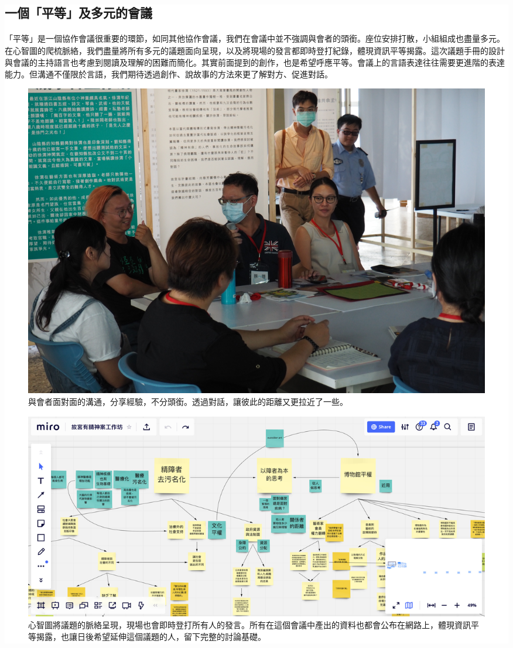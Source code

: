 </figcaption></figure>
 
 
 
 
## 一個「平等」及多元的會議
「平等」是一個協作會議很重要的環節，如同其他協作會議，我們在會議中並不強調與會者的頭銜。座位安排打散，小組組成也盡量多元。在心智圖的爬梳脈絡，我們盡量將所有多元的議題面向呈現，以及將現場的發言都即時登打紀錄，體現資訊平等揭露。這次議題手冊的設計與會議的主持語言也考慮到閱讀及理解的困難而簡化。其實前面提到的創作，也是希望呼應平等。會議上的言語表達往往需要更進階的表達能力。但溝通不僅限於言語，我們期待透過創作、說故事的方法來更了解對方、促進對話。

<figure><img alt="image" src="/assets/imgs/3dce66d0cae73a3d6b4754e451a8c552.jpg" /><figcaption>與會者面對面的溝通，分享經驗，不分頭銜。透過對話，讓彼此的距離又更拉近了一些。
</figcaption></figure>
 
<figure><img alt="image" src="/assets/imgs/93b5b6b3443b73d6d7d4f65d4320f008.jpg" /><figcaption>心智圖將議題的脈絡呈現，現場也會即時登打所有人的發言。所有在這個會議中產出的資料也都會公布在網路上，體現資訊平等揭露，也讓日後希望延伸這個議題的人，留下完整的討論基礎。
</figcaption></figure>
 